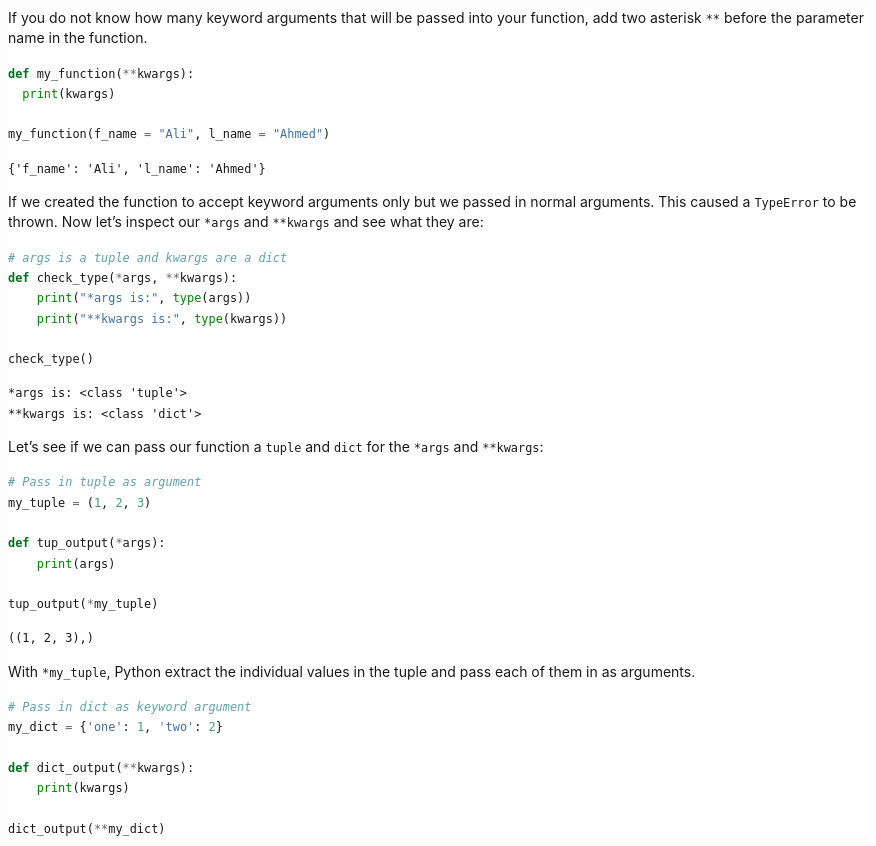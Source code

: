 If you do not know how many keyword arguments that will be passed into your function, add two asterisk `**` before the parameter name in the function.

```py
def my_function(**kwargs):
  print(kwargs)

my_function(f_name = "Ali", l_name = "Ahmed")
```

```console
{'f_name': 'Ali', 'l_name': 'Ahmed'}
```

If we created the function to accept keyword arguments only but we passed in normal arguments. This caused a `TypeError` to be thrown. Now let’s inspect our `*args` and `**kwargs` and see what they are:

```py
# args is a tuple and kwargs are a dict
def check_type(*args, **kwargs):
    print("*args is:", type(args))
    print("**kwargs is:", type(kwargs))

check_type()
```

```console
*args is: <class 'tuple'>
**kwargs is: <class 'dict'>
```

Let’s see if we can pass our function a `tuple` and `dict` for the `*args` and `**kwargs`:

```py
# Pass in tuple as argument
my_tuple = (1, 2, 3)

def tup_output(*args):
    print(args)

tup_output(*my_tuple)
```

```console
((1, 2, 3),)
```

With `*my_tuple`, Python extract the individual values in the tuple and pass each of them in as arguments.

```py
# Pass in dict as keyword argument
my_dict = {'one': 1, 'two': 2}

def dict_output(**kwargs):
    print(kwargs)

dict_output(**my_dict)
```
